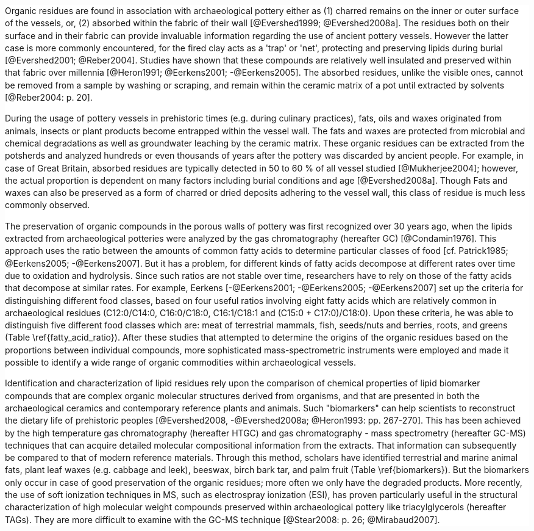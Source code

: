 Organic residues are found in association with archaeological pottery either as (1) charred remains on the inner or outer surface of the vessels, or, (2) absorbed within the fabric of their wall [@Evershed1999; @Evershed2008a]. The residues both on their surface and in their fabric can provide invaluable information regarding the use of ancient pottery vessels. However the latter case is more commonly encountered, for the fired clay acts as a 'trap' or 'net', protecting and preserving lipids during burial [@Evershed2001; @Reber2004]. Studies have shown that these compounds are relatively well insulated and preserved within that fabric over millennia [@Heron1991; @Eerkens2001; -@Eerkens2005]. The absorbed residues, unlike the visible ones, cannot be removed from a sample by washing or scraping, and remain within the ceramic matrix of a pot until extracted by solvents [@Reber2004: p. 20].

During the usage of pottery vessels in prehistoric times (e.g. during culinary practices), fats, oils and waxes originated from animals, insects or plant products become entrapped within the vessel wall. The fats and waxes are protected from microbial and chemical degradations as well as groundwater leaching by the ceramic matrix. These organic residues can be extracted from the potsherds and analyzed hundreds or even thousands of years after the pottery was discarded by ancient people. For example, in case of Great Britain, absorbed residues are typically detected in 50 to 60 % of all vessel studied [@Mukherjee2004]; however, the actual proportion is dependent on many factors including burial conditions and age [@Evershed2008a]. Though Fats and waxes can also be preserved as a form of charred or dried deposits adhering to the vessel wall, this class of residue is much less commonly observed. 

The preservation of organic compounds in the porous walls of pottery was first recognized over 30 years ago, when the lipids extracted from archaeological potteries were analyzed by the gas chromatography (hereafter GC) [@Condamin1976]. This approach uses the ratio between the amounts of common fatty acids to determine particular classes of food [cf. Patrick1985; @Eerkens2005; -@Eerkens2007]. But it has a problem, for different kinds of fatty acids decompose at different rates over time due to oxidation and hydrolysis. Since such ratios are not stable over time, researchers have to rely on those of the fatty acids that decompose at similar rates. For example, Eerkens [-@Eerkens2001; -@Eerkens2005; -@Eerkens2007] set up the criteria for distinguishing different food classes, based on four useful ratios involving eight fatty acids which are relatively common in archaeological residues (C12:0/C14:0, C16:0/C18:0, C16:1/C18:1 and (C15:0 + C17:0)/C18:0). Upon these criteria, he was able to distinguish five different food classes which are: meat of terrestrial mammals, fish, seeds/nuts and berries, roots, and greens (Table \ref{fatty_acid_ratio}). After these studies that attempted to determine the origins of the organic residues based on the proportions between individual compounds, more sophisticated mass-spectrometric instruments were employed and made it possible to identify a wide range of organic commodities within archaeological vessels. 

Identification and characterization of lipid residues rely upon the comparison of chemical properties of lipid biomarker compounds that are complex organic molecular structures derived from organisms, and that are presented in both the archaeological ceramics and contemporary reference plants and animals. Such "biomarkers" can help scientists to reconstruct the dietary life of prehistoric peoples [@Evershed2008, -@Evershed2008a; @Heron1993: pp. 267-270]. This has been achieved by the high temperature gas chromatography (hereafter HTGC) and gas chromatography - mass spectrometry (hereafter GC-MS) techniques that can acquire detailed molecular compositional information from the extracts. That information can subsequently be compared to that of modern reference materials. Through this method, scholars have identified terrestrial and marine animal fats, plant leaf waxes (e.g. cabbage and leek), beeswax, birch bark tar, and palm fruit (Table \ref{biomarkers}).  But the biomarkers only occur in case of good preservation of the organic residues; more often we only have the degraded products. More recently, the use of soft ionization techniques in MS, such as electrospray ionization (ESI), has proven particularly useful in the structural characterization of high molecular weight compounds preserved within archaeological pottery like triacylglycerols (hereafter TAGs). They are more difficult to examine with the GC-MS technique [@Stear2008: p. 26; @Mirabaud2007]. 
